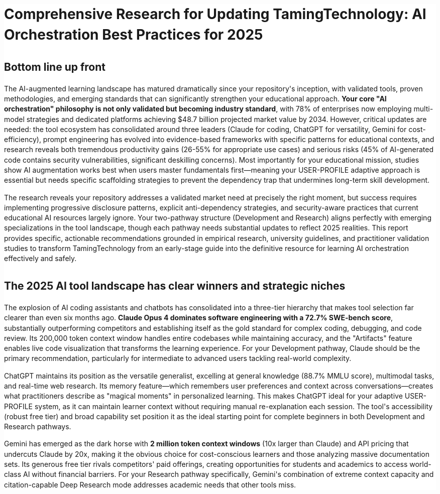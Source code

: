 # Comprehensive Research for Updating TamingTechnology: AI Orchestration Best Practices for 2025

## Bottom line up front

The AI-augmented learning landscape has matured dramatically since your repository's inception, with validated tools, proven methodologies, and emerging standards that can significantly strengthen your educational approach. **Your core "AI orchestration" philosophy is not only validated but becoming industry standard**, with 78% of enterprises now employing multi-model strategies and dedicated platforms achieving $48.7 billion projected market value by 2034. However, critical updates are needed: the tool ecosystem has consolidated around three leaders (Claude for coding, ChatGPT for versatility, Gemini for cost-efficiency), prompt engineering has evolved into evidence-based frameworks with specific patterns for educational contexts, and research reveals both tremendous productivity gains (26-55% for appropriate use cases) and serious risks (45% of AI-generated code contains security vulnerabilities, significant deskilling concerns). Most importantly for your educational mission, studies show AI augmentation works best when users master fundamentals first—meaning your USER-PROFILE adaptive approach is essential but needs specific scaffolding strategies to prevent the dependency trap that undermines long-term skill development.

The research reveals your repository addresses a validated market need at precisely the right moment, but success requires implementing progressive disclosure patterns, explicit anti-dependency strategies, and security-aware practices that current educational AI resources largely ignore. Your two-pathway structure (Development and Research) aligns perfectly with emerging specializations in the tool landscape, though each pathway needs substantial updates to reflect 2025 realities. This report provides specific, actionable recommendations grounded in empirical research, university guidelines, and practitioner validation studies to transform TamingTechnology from an early-stage guide into the definitive resource for learning AI orchestration effectively and safely.

## The 2025 AI tool landscape has clear winners and strategic niches

The explosion of AI coding assistants and chatbots has consolidated into a three-tier hierarchy that makes tool selection far clearer than even six months ago. **Claude Opus 4 dominates software engineering with a 72.7% SWE-bench score**, substantially outperforming competitors and establishing itself as the gold standard for complex coding, debugging, and code review. Its 200,000 token context window handles entire codebases while maintaining accuracy, and the "Artifacts" feature enables live code visualization that transforms the learning experience. For your Development pathway, Claude should be the primary recommendation, particularly for intermediate to advanced users tackling real-world complexity.

ChatGPT maintains its position as the versatile generalist, excelling at general knowledge (88.7% MMLU score), multimodal tasks, and real-time web research. Its memory feature—which remembers user preferences and context across conversations—creates what practitioners describe as "magical moments" in personalized learning. This makes ChatGPT ideal for your adaptive USER-PROFILE system, as it can maintain learner context without requiring manual re-explanation each session. The tool's accessibility (robust free tier) and broad capability set position it as the ideal starting point for complete beginners in both Development and Research pathways.

Gemini has emerged as the dark horse with **2 million token context windows** (10x larger than Claude) and API pricing that undercuts Claude by 20x, making it the obvious choice for cost-conscious learners and those analyzing massive documentation sets. Its generous free tier rivals competitors' paid offerings, creating opportunities for students and academics to access world-class AI without financial barriers. For your Research pathway specifically, Gemini's combination of extreme context capacity and citation-capable Deep Research mode addresses academic needs that other tools miss.
